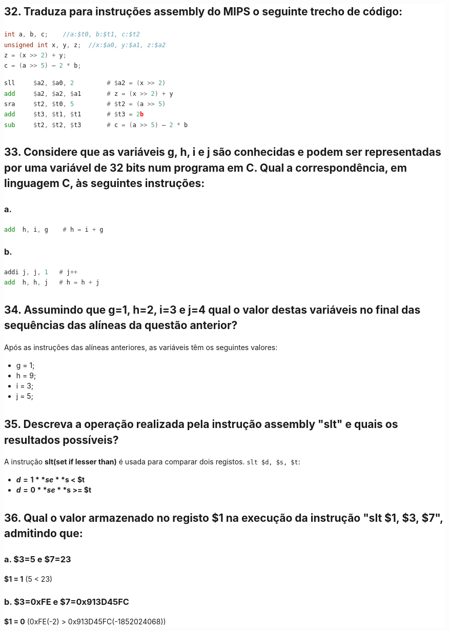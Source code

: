 ## 32. Traduza para instruções assembly do MIPS o seguinte trecho de código:
```c
int a, b, c;    //a:$t0, b:$t1, c:$t2
unsigned int x, y, z;  //x:$a0, y:$a1, z:$a2
z = (x >> 2) + y;
c = (a >> 5) – 2 * b;
```
```asm
sll     $a2, $a0, 2         # $a2 = (x >> 2)
add     $a2, $a2, $a1       # z = (x >> 2) + y
sra     $t2, $t0, 5         # $t2 = (a >> 5)
add     $t3, $t1, $t1       # $t3 = 2b
sub     $t2, $t2, $t3       # c = (a >> 5) – 2 * b
```

## 33. Considere que as variáveis g, h, i e j são conhecidas e podem ser representadas por uma variável de 32 bits num programa em C. Qual a correspondência, em linguagem C, às seguintes instruções:  
### a.
```asm
add  h, i, g    # h = i + g
```
### b.
```asm
addi j, j, 1   # j++
add  h, h, j   # h = h + j
```

## 34. Assumindo que g=1, h=2, i=3 e j=4 qual o valor destas variáveis no final das sequências das alíneas da questão anterior?
Após as instruções das alíneas anteriores, as variáveis têm os seguintes valores:
- g = 1;
- h = 9;
- i = 3;
- j = 5;

## 35. Descreva a operação realizada pela instrução assembly "slt" e quais os resultados possíveis?
A instrução **slt(set if lesser than)** é usada para comparar dois registos. ``slt $d, $s, $t``:
- **$d = 1** se **$s < $t**
- **$d = 0** se **$s >= $t**

## 36.  Qual o valor armazenado no registo $1 na execução da instrução "slt $1, $3, $7", admitindo que:   
### a. $3=5 e $7=23
**$1 = 1** (5 < 23)
### b. $3=0xFE e $7=0x913D45FC
**$1 = 0** (0xFE(-2) > 0x913D45FC(-1852024068))
